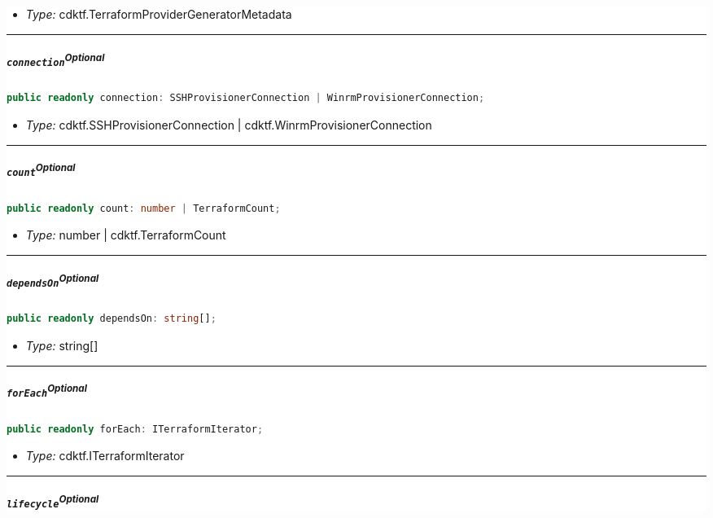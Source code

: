 - *Type:* cdktf.TerraformProviderGeneratorMetadata

---

##### `connection`<sup>Optional</sup> <a name="connection" id="rhizo-co-terraform-provider-oci.operatorAccessControlOperatorControl.OperatorAccessControlOperatorControl.property.connection"></a>

```typescript
public readonly connection: SSHProvisionerConnection | WinrmProvisionerConnection;
```

- *Type:* cdktf.SSHProvisionerConnection | cdktf.WinrmProvisionerConnection

---

##### `count`<sup>Optional</sup> <a name="count" id="rhizo-co-terraform-provider-oci.operatorAccessControlOperatorControl.OperatorAccessControlOperatorControl.property.count"></a>

```typescript
public readonly count: number | TerraformCount;
```

- *Type:* number | cdktf.TerraformCount

---

##### `dependsOn`<sup>Optional</sup> <a name="dependsOn" id="rhizo-co-terraform-provider-oci.operatorAccessControlOperatorControl.OperatorAccessControlOperatorControl.property.dependsOn"></a>

```typescript
public readonly dependsOn: string[];
```

- *Type:* string[]

---

##### `forEach`<sup>Optional</sup> <a name="forEach" id="rhizo-co-terraform-provider-oci.operatorAccessControlOperatorControl.OperatorAccessControlOperatorControl.property.forEach"></a>

```typescript
public readonly forEach: ITerraformIterator;
```

- *Type:* cdktf.ITerraformIterator

---

##### `lifecycle`<sup>Optional</sup> <a name="lifecycle" id="rhizo-co-terraform-provider-oci.operatorAccessControlOperatorControl.OperatorAccessControlOperatorControl.property.lifecycle"></a>
